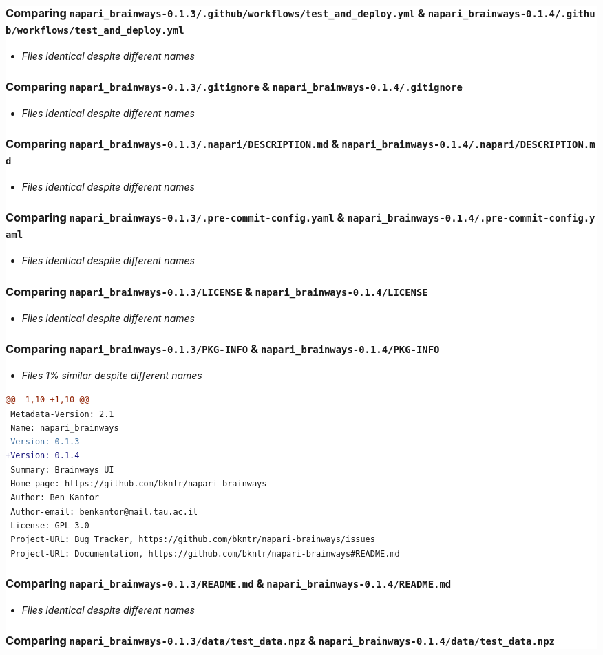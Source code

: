 ### Comparing `napari_brainways-0.1.3/.github/workflows/test_and_deploy.yml` & `napari_brainways-0.1.4/.github/workflows/test_and_deploy.yml`

 * *Files identical despite different names*

### Comparing `napari_brainways-0.1.3/.gitignore` & `napari_brainways-0.1.4/.gitignore`

 * *Files identical despite different names*

### Comparing `napari_brainways-0.1.3/.napari/DESCRIPTION.md` & `napari_brainways-0.1.4/.napari/DESCRIPTION.md`

 * *Files identical despite different names*

### Comparing `napari_brainways-0.1.3/.pre-commit-config.yaml` & `napari_brainways-0.1.4/.pre-commit-config.yaml`

 * *Files identical despite different names*

### Comparing `napari_brainways-0.1.3/LICENSE` & `napari_brainways-0.1.4/LICENSE`

 * *Files identical despite different names*

### Comparing `napari_brainways-0.1.3/PKG-INFO` & `napari_brainways-0.1.4/PKG-INFO`

 * *Files 1% similar despite different names*

```diff
@@ -1,10 +1,10 @@
 Metadata-Version: 2.1
 Name: napari_brainways
-Version: 0.1.3
+Version: 0.1.4
 Summary: Brainways UI
 Home-page: https://github.com/bkntr/napari-brainways
 Author: Ben Kantor
 Author-email: benkantor@mail.tau.ac.il
 License: GPL-3.0
 Project-URL: Bug Tracker, https://github.com/bkntr/napari-brainways/issues
 Project-URL: Documentation, https://github.com/bkntr/napari-brainways#README.md
```

### Comparing `napari_brainways-0.1.3/README.md` & `napari_brainways-0.1.4/README.md`

 * *Files identical despite different names*

### Comparing `napari_brainways-0.1.3/data/test_data.npz` & `napari_brainways-0.1.4/data/test_data.npz`
